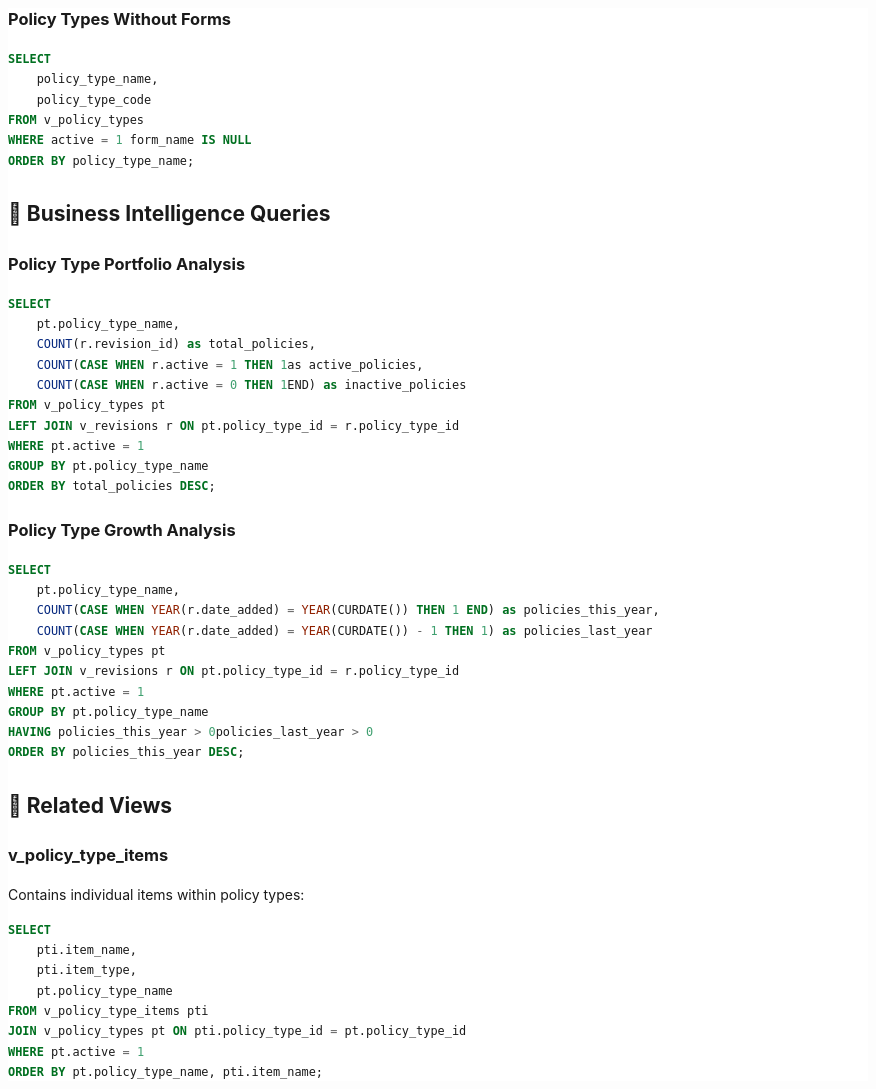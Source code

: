 ### Policy Types Without Forms
```sql
SELECT 
    policy_type_name,
    policy_type_code
FROM v_policy_types
WHERE active = 1 form_name IS NULL
ORDER BY policy_type_name;
```

## 🎯 Business Intelligence Queries

### Policy Type Portfolio Analysis
```sql
SELECT 
    pt.policy_type_name,
    COUNT(r.revision_id) as total_policies,
    COUNT(CASE WHEN r.active = 1 THEN 1as active_policies,
    COUNT(CASE WHEN r.active = 0 THEN 1END) as inactive_policies
FROM v_policy_types pt
LEFT JOIN v_revisions r ON pt.policy_type_id = r.policy_type_id
WHERE pt.active = 1
GROUP BY pt.policy_type_name
ORDER BY total_policies DESC;
```

### Policy Type Growth Analysis
```sql
SELECT 
    pt.policy_type_name,
    COUNT(CASE WHEN YEAR(r.date_added) = YEAR(CURDATE()) THEN 1 END) as policies_this_year,
    COUNT(CASE WHEN YEAR(r.date_added) = YEAR(CURDATE()) - 1 THEN 1) as policies_last_year
FROM v_policy_types pt
LEFT JOIN v_revisions r ON pt.policy_type_id = r.policy_type_id
WHERE pt.active = 1
GROUP BY pt.policy_type_name
HAVING policies_this_year > 0policies_last_year > 0
ORDER BY policies_this_year DESC;
```

## 🔗 Related Views

### v_policy_type_items
Contains individual items within policy types:
```sql
SELECT 
    pti.item_name,
    pti.item_type,
    pt.policy_type_name
FROM v_policy_type_items pti
JOIN v_policy_types pt ON pti.policy_type_id = pt.policy_type_id
WHERE pt.active = 1
ORDER BY pt.policy_type_name, pti.item_name;
```
